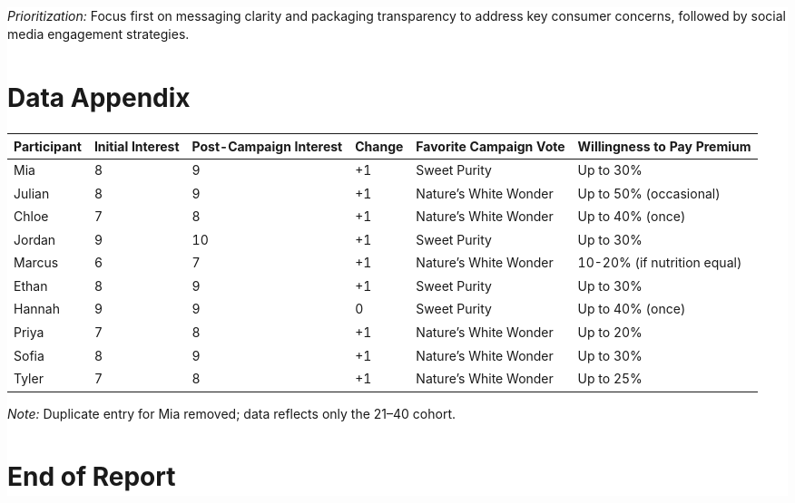 *Prioritization:* Focus first on messaging clarity and packaging transparency to address key consumer concerns, followed by social media engagement strategies.

# Data Appendix

| Participant | Initial Interest | Post-Campaign Interest | Change | Favorite Campaign Vote | Willingness to Pay Premium |
|-------------|------------------|------------------------|--------|-----------------------|----------------------------|
| Mia         | 8                | 9                      | +1     | Sweet Purity          | Up to 30%                  |
| Julian      | 8                | 9                      | +1     | Nature’s White Wonder | Up to 50% (occasional)     |
| Chloe       | 7                | 8                      | +1     | Nature’s White Wonder | Up to 40% (once)           |
| Jordan      | 9                | 10                     | +1     | Sweet Purity          | Up to 30%                  |
| Marcus      | 6                | 7                      | +1     | Nature’s White Wonder | 10-20% (if nutrition equal) |
| Ethan       | 8                | 9                      | +1     | Sweet Purity          | Up to 30%                  |
| Hannah      | 9                | 9                      | 0      | Sweet Purity          | Up to 40% (once)           |
| Priya       | 7                | 8                      | +1     | Nature’s White Wonder | Up to 20%                  |
| Sofia       | 8                | 9                      | +1     | Nature’s White Wonder | Up to 30%                  |
| Tyler       | 7                | 8                      | +1     | Nature’s White Wonder | Up to 25%                  |

*Note:* Duplicate entry for Mia removed; data reflects only the 21–40 cohort.

# End of Report